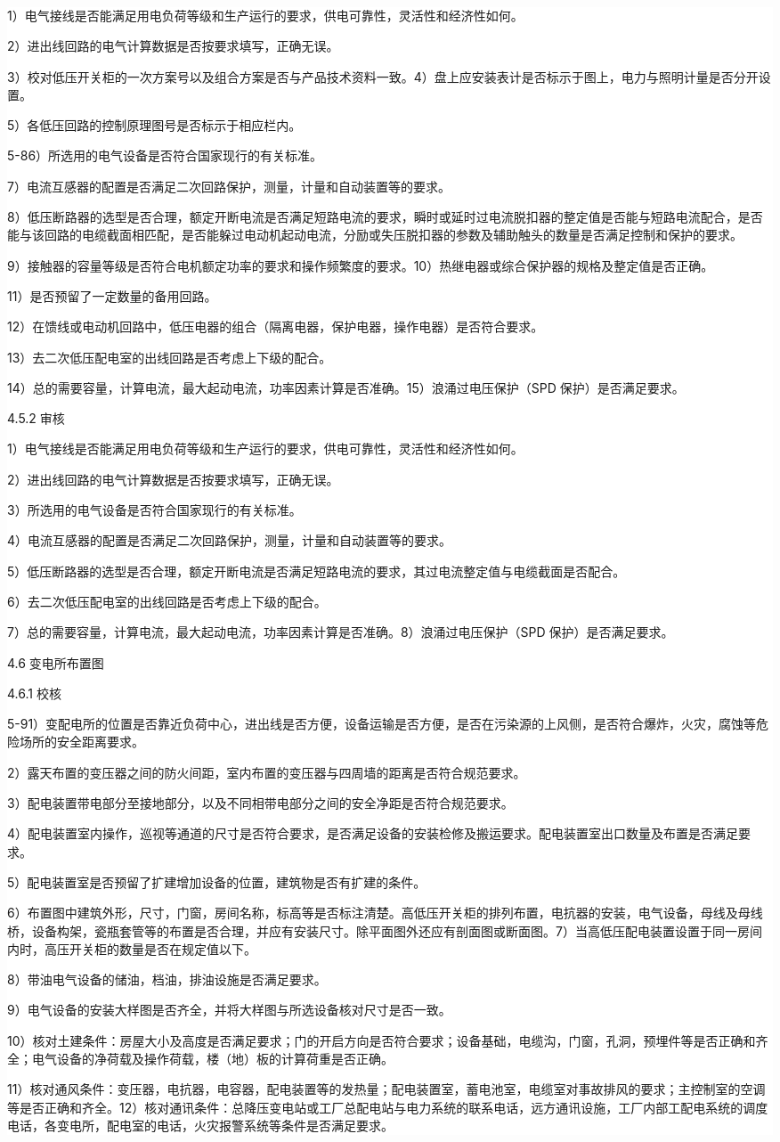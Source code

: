 1）电气接线是否能满足用电负荷等级和生产运行的要求，供电可靠性，灵活性和经济性如何。

2）进出线回路的电气计算数据是否按要求填写，正确无误。

3）校对低压开关柜的一次方案号以及组合方案是否与产品技术资料一致。4）盘上应安装表计是否标示于图上，电力与照明计量是否分开设置。

5）各低压回路的控制原理图号是否标示于相应栏内。

5-86）所选用的电气设备是否符合国家现行的有关标准。

7）电流互感器的配置是否满足二次回路保护，测量，计量和自动装置等的要求。

8）低压断路器的选型是否合理，额定开断电流是否满足短路电流的要求，瞬时或延时过电流脱扣器的整定值是否能与短路电流配合，是否能与该回路的电缆截面相匹配，是否能躲过电动机起动电流，分励或失压脱扣器的参数及辅助触头的数量是否满足控制和保护的要求。

9）接触器的容量等级是否符合电机额定功率的要求和操作频繁度的要求。10）热继电器或综合保护器的规格及整定值是否正确。

11）是否预留了一定数量的备用回路。

12）在馈线或电动机回路中，低压电器的组合（隔离电器，保护电器，操作电器）是否符合要求。

13）去二次低压配电室的出线回路是否考虑上下级的配合。

14）总的需要容量，计算电流，最大起动电流，功率因素计算是否准确。15）浪涌过电压保护（SPD 保护）是否满足要求。

4.5.2 审核

1）电气接线是否能满足用电负荷等级和生产运行的要求，供电可靠性，灵活性和经济性如何。

2）进出线回路的电气计算数据是否按要求填写，正确无误。

3）所选用的电气设备是否符合国家现行的有关标准。

4）电流互感器的配置是否满足二次回路保护，测量，计量和自动装置等的要求。

5）低压断路器的选型是否合理，额定开断电流是否满足短路电流的要求，其过电流整定值与电缆截面是否配合。

6）去二次低压配电室的出线回路是否考虑上下级的配合。

7）总的需要容量，计算电流，最大起动电流，功率因素计算是否准确。8）浪涌过电压保护（SPD 保护）是否满足要求。

4.6 变电所布置图

4.6.1 校核

5-91）变配电所的位置是否靠近负荷中心，进出线是否方便，设备运输是否方便，是否在污染源的上风侧，是否符合爆炸，火灾，腐蚀等危险场所的安全距离要求。

2）露天布置的变压器之间的防火间距，室内布置的变压器与四周墙的距离是否符合规范要求。

3）配电装置带电部分至接地部分，以及不同相带电部分之间的安全净距是否符合规范要求。

4）配电装置室内操作，巡视等通道的尺寸是否符合要求，是否满足设备的安装检修及搬运要求。配电装置室出口数量及布置是否满足要求。

5）配电装置室是否预留了扩建增加设备的位置，建筑物是否有扩建的条件。

6）布置图中建筑外形，尺寸，门窗，房间名称，标高等是否标注清楚。高低压开关柜的排列布置，电抗器的安装，电气设备，母线及母线桥，设备构架，瓷瓶套管等的布置是否合理，并应有安装尺寸。除平面图外还应有剖面图或断面图。7）当高低压配电装置设置于同一房间内时，高压开关柜的数量是否在规定值以下。

8）带油电气设备的储油，档油，排油设施是否满足要求。

9）电气设备的安装大样图是否齐全，并将大样图与所选设备核对尺寸是否一致。

10）核对土建条件：房屋大小及高度是否满足要求；门的开启方向是否符合要求；设备基础，电缆沟，门窗，孔洞，预埋件等是否正确和齐全；电气设备的净荷载及操作荷载，楼（地）板的计算荷重是否正确。

11）核对通风条件：变压器，电抗器，电容器，配电装置等的发热量；配电装置室，蓄电池室，电缆室对事故排风的要求；主控制室的空调等是否正确和齐全。12）核对通讯条件：总降压变电站或工厂总配电站与电力系统的联系电话，远方通讯设施，工厂内部工配电系统的调度电话，各变电所，配电室的电话，火灾报警系统等条件是否满足要求。
